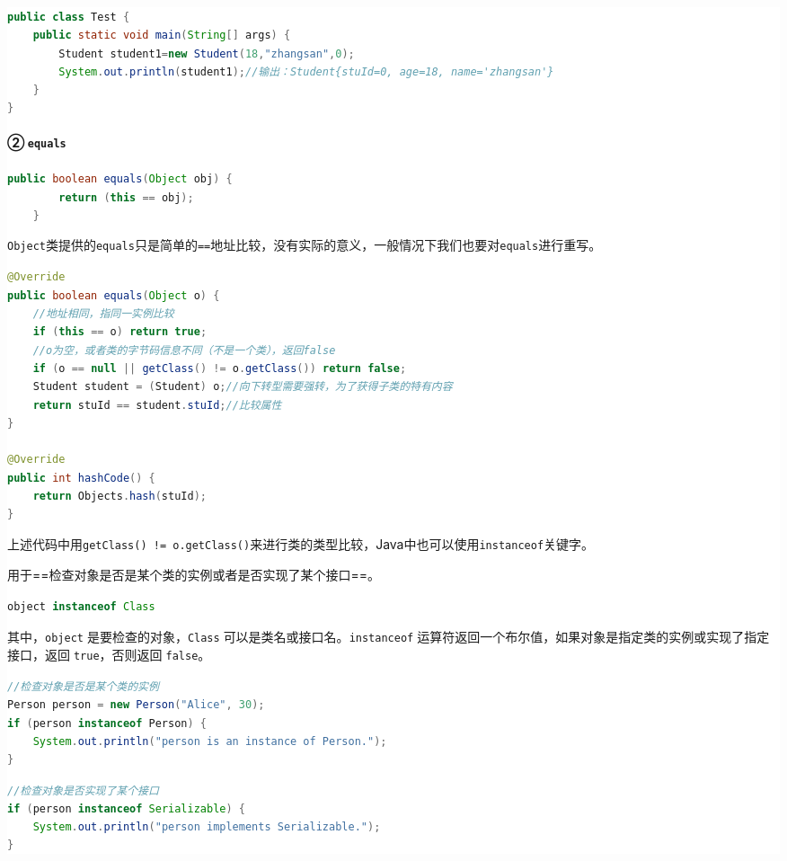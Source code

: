 ```java
public class Test {
    public static void main(String[] args) {
        Student student1=new Student(18,"zhangsan",0);
        System.out.println(student1);//输出：Student{stuId=0, age=18, name='zhangsan'}
    }
}
```

#### ② `equals`

```java
public boolean equals(Object obj) {
        return (this == obj);
    }
```

`Object`类提供的`equals`只是简单的`==`地址比较，没有实际的意义，一般情况下我们也要对`equals`进行重写。

```java
@Override
public boolean equals(Object o) {
    //地址相同，指同一实例比较
    if (this == o) return true;
    //o为空，或者类的字节码信息不同（不是一个类），返回false
    if (o == null || getClass() != o.getClass()) return false;
    Student student = (Student) o;//向下转型需要强转，为了获得子类的特有内容
    return stuId == student.stuId;//比较属性
}

@Override
public int hashCode() {
    return Objects.hash(stuId);
}
```

上述代码中用`getClass() != o.getClass()`来进行类的类型比较，Java中也可以使用`instanceof`关键字。

用于==检查对象是否是某个类的实例或者是否实现了某个接口==。

```java
object instanceof Class
```

其中，`object` 是要检查的对象，`Class` 可以是类名或接口名。`instanceof` 运算符返回一个布尔值，如果对象是指定类的实例或实现了指定接口，返回 `true`，否则返回 `false`。

```java
//检查对象是否是某个类的实例
Person person = new Person("Alice", 30);
if (person instanceof Person) {
    System.out.println("person is an instance of Person.");
}
```

```java
//检查对象是否实现了某个接口
if (person instanceof Serializable) {
    System.out.println("person implements Serializable.");
}
```

